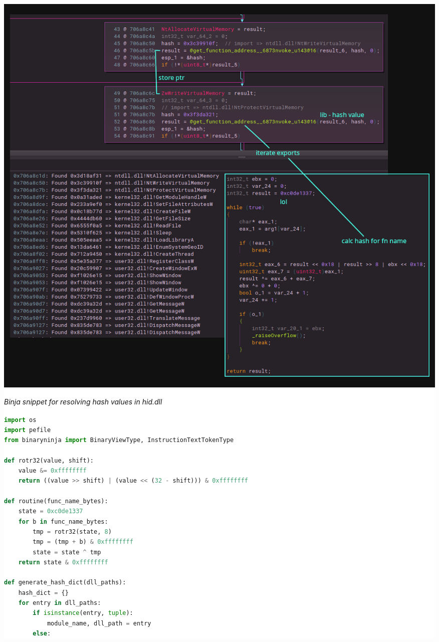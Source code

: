 ![](../media/plugx/resolve_fn_hiddll.png)

*Binja snippet for resolving hash values in hid.dll*
```python
import os
import pefile
from binaryninja import BinaryViewType, InstructionTextTokenType

def rotr32(value, shift):
	value &= 0xffffffff
	return ((value >> shift) | (value << (32 - shift))) & 0xffffffff

def routine(func_name_bytes):
	state = 0xc0de1337 
	for b in func_name_bytes:
		tmp = rotr32(state, 8)
		tmp = (tmp + b) & 0xffffffff
		state = state ^ tmp
	return state & 0xffffffff

def generate_hash_dict(dll_paths):
	hash_dict = {}
	for entry in dll_paths:
		if isinstance(entry, tuple):
			module_name, dll_path = entry
		else:
```